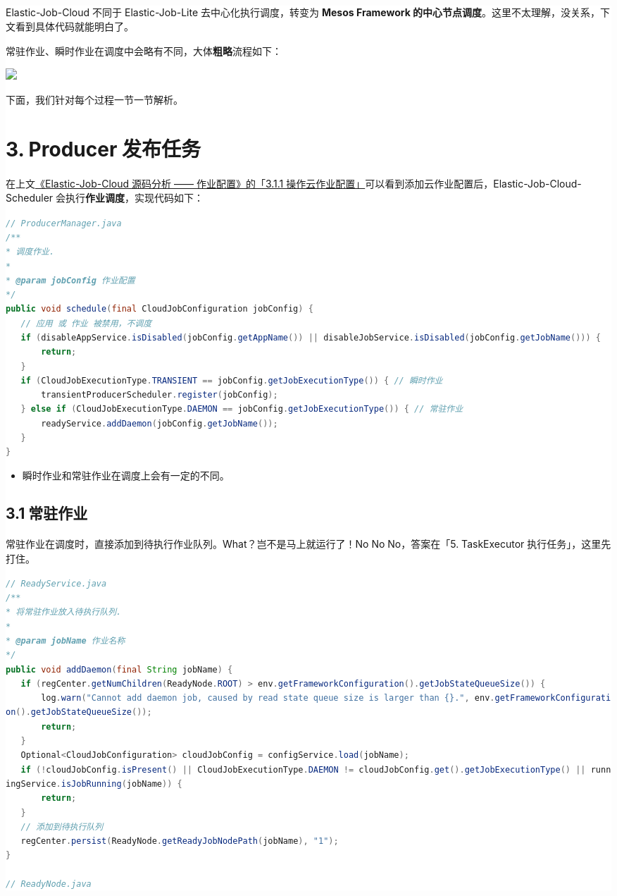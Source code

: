 Elastic-Job-Cloud 不同于 Elastic-Job-Lite 去中心化执行调度，转变为 **Mesos Framework 的中心节点调度**。这里不太理解，没关系，下文看到具体代码就能明白了。

常驻作业、瞬时作业在调度中会略有不同，大体**粗略**流程如下：

![](http://www.iocoder.cn/images/Elastic-Job/2017_12_21/02.png)

下面，我们针对每个过程一节一节解析。

# 3. Producer 发布任务

在上文[《Elastic-Job-Cloud 源码分析 —— 作业配置》的「3.1.1 操作云作业配置」](http://www.iocoder.cn/Elastic-Job/cloud-job-config/?self)可以看到添加云作业配置后，Elastic-Job-Cloud-Scheduler 会执行**作业调度**，实现代码如下：

```Java
// ProducerManager.java
/**
* 调度作业.
* 
* @param jobConfig 作业配置
*/
public void schedule(final CloudJobConfiguration jobConfig) {
   // 应用 或 作业 被禁用，不调度
   if (disableAppService.isDisabled(jobConfig.getAppName()) || disableJobService.isDisabled(jobConfig.getJobName())) {
       return;
   }
   if (CloudJobExecutionType.TRANSIENT == jobConfig.getJobExecutionType()) { // 瞬时作业
       transientProducerScheduler.register(jobConfig);
   } else if (CloudJobExecutionType.DAEMON == jobConfig.getJobExecutionType()) { // 常驻作业
       readyService.addDaemon(jobConfig.getJobName());
   }
}
```

* 瞬时作业和常驻作业在调度上会有一定的不同。

## 3.1 常驻作业

常驻作业在调度时，直接添加到待执行作业队列。What？岂不是马上就运行了！No No No，答案在「5. TaskExecutor 执行任务」，这里先打住。

```Java
// ReadyService.java
/**
* 将常驻作业放入待执行队列.
*
* @param jobName 作业名称
*/
public void addDaemon(final String jobName) {
   if (regCenter.getNumChildren(ReadyNode.ROOT) > env.getFrameworkConfiguration().getJobStateQueueSize()) {
       log.warn("Cannot add daemon job, caused by read state queue size is larger than {}.", env.getFrameworkConfiguration().getJobStateQueueSize());
       return;
   }
   Optional<CloudJobConfiguration> cloudJobConfig = configService.load(jobName);
   if (!cloudJobConfig.isPresent() || CloudJobExecutionType.DAEMON != cloudJobConfig.get().getJobExecutionType() || runningService.isJobRunning(jobName)) {
       return;
   }
   // 添加到待执行队列
   regCenter.persist(ReadyNode.getReadyJobNodePath(jobName), "1");
}

// ReadyNode.java
```